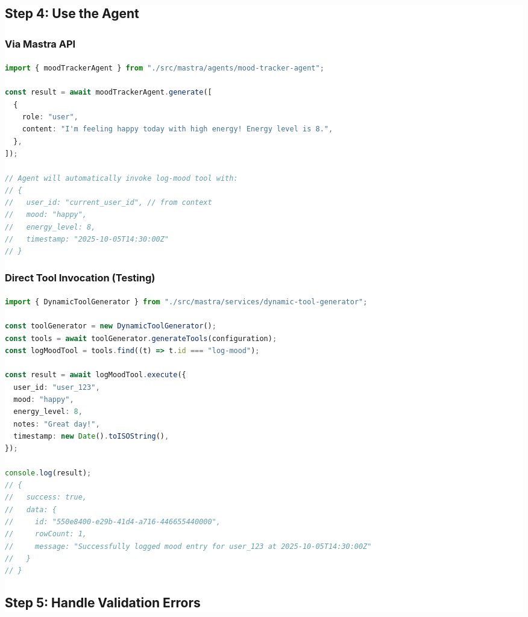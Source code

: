 ## Step 4: Use the Agent

### Via Mastra API

```typescript
import { moodTrackerAgent } from "./src/mastra/agents/mood-tracker-agent";

const result = await moodTrackerAgent.generate([
  {
    role: "user",
    content: "I'm feeling happy today with high energy! Energy level is 8.",
  },
]);

// Agent will automatically invoke log-mood tool with:
// {
//   user_id: "current_user_id", // from context
//   mood: "happy",
//   energy_level: 8,
//   timestamp: "2025-10-05T14:30:00Z"
// }
```

### Direct Tool Invocation (Testing)

```typescript
import { DynamicToolGenerator } from "./src/mastra/services/dynamic-tool-generator";

const toolGenerator = new DynamicToolGenerator();
const tools = await toolGenerator.generateTools(configuration);
const logMoodTool = tools.find((t) => t.id === "log-mood");

const result = await logMoodTool.execute({
  user_id: "user_123",
  mood: "happy",
  energy_level: 8,
  notes: "Great day!",
  timestamp: new Date().toISOString(),
});

console.log(result);
// {
//   success: true,
//   data: {
//     id: "550e8400-e29b-41d4-a716-446655440000",
//     rowCount: 1,
//     message: "Successfully logged mood entry for user_123 at 2025-10-05T14:30:00Z"
//   }
// }
```

## Step 5: Handle Validation Errors
